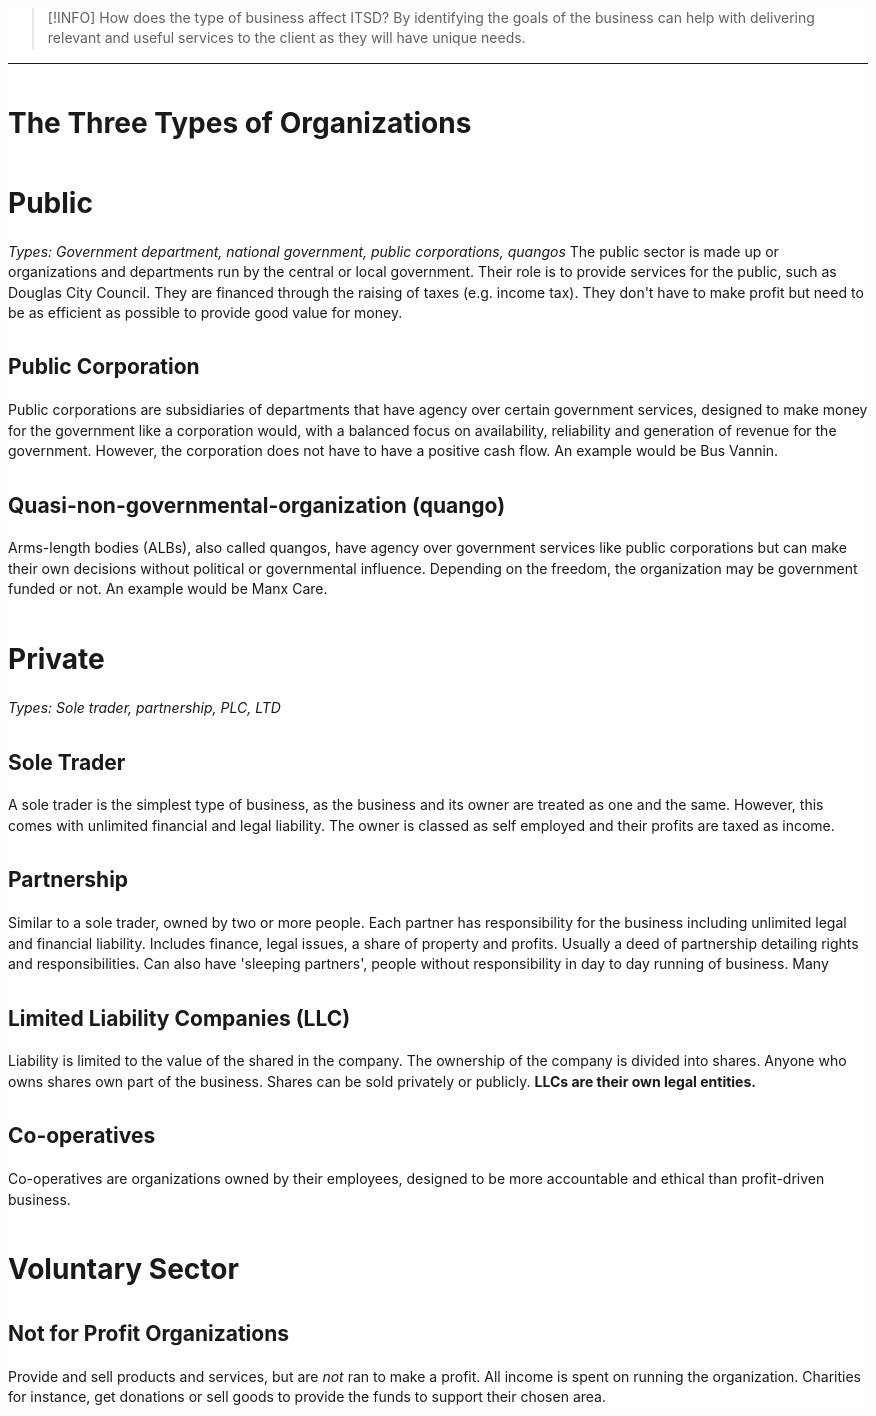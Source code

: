 
> [!INFO] How does the type of business affect ITSD?
> By identifying the goals of the business can help with delivering relevant and useful services to the client as they will have unique needs.

---
# The Three Types of Organizations

# Public
*Types: Government department, national government, public corporations, quangos*
The public sector is made up or organizations and departments run by the central or local government. Their role is to provide services for the public, such as Douglas City Council. They are financed through the raising of taxes (e.g. income tax). They don't have to make profit but need to be as efficient as possible to provide good value for money.
## Public Corporation
Public corporations are subsidiaries of departments that have agency over certain government services, designed to make money for the government like a corporation would, with a balanced focus on availability, reliability and generation of revenue for the government. However, the corporation does not have to have a positive cash flow. An example would be Bus Vannin.
## Quasi-non-governmental-organization (quango)
Arms-length bodies (ALBs), also called quangos, have agency over government services like public corporations but can make their own decisions without political or governmental influence. Depending on the freedom, the organization may be government funded or not. An example would be Manx Care.
# Private
*Types: Sole trader, partnership, PLC, LTD*
## Sole Trader
A sole trader is the simplest type of business, as the business and its owner are treated as one and the same. However, this comes with unlimited financial and legal liability. The owner is classed as self employed and their profits are taxed as income.
## Partnership
Similar to a sole trader, owned by two or more people.
Each partner has responsibility for the business including unlimited legal and financial liability. Includes finance, legal issues, a share of property and profits. Usually a deed of partnership detailing rights and responsibilities. Can also have 'sleeping partners', people without responsibility in day to day running of business. Many 
## Limited Liability Companies (LLC)
Liability is limited to the value of the shared in the company. The ownership of the company is divided into shares. Anyone who owns shares own part of the business. Shares can be sold privately or publicly. **LLCs are their own legal entities.** 
## Co-operatives
Co-operatives are organizations owned by their employees, designed to be more accountable and ethical than profit-driven business.
# Voluntary Sector
## Not for Profit Organizations
Provide and sell products and services, but are *not* ran to make a profit. All income is spent on running the organization.
Charities for instance, get donations or sell goods to provide the funds to support their chosen area.
